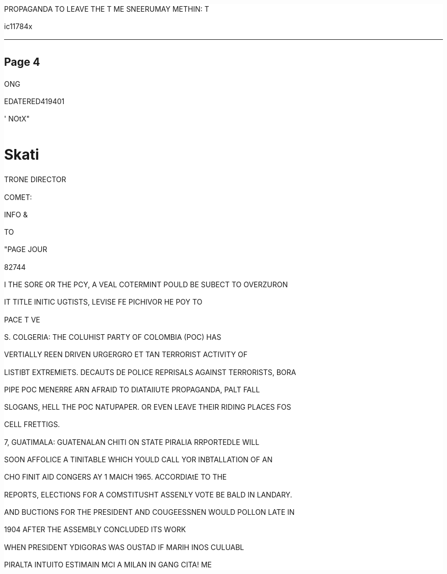 PROPAGANDA TO LEAVE THE T ME SNEERUMAY METHIN: T

ic11784x

---

## Page 4

ONG

EDATERED419401

' NOtX"

# Skati

TRONE DIRECTOR

COMET:

INFO &

TO

"PAGE JOUR

82744

I THE SORE OR THE PCY, A VEAL COTERMINT POULD BE SUBECT TO OVERZURON

IT TITLE INITIC UGTISTS, LEVISE FE PICHIVOR HE POY TO

PACE T VE

S. COLGERIA: THE COLUHIST PARTY OF COLOMBIA (POC) HAS

VERTIALLY REEN DRIVEN URGERGRO ET TAN TERRORIST ACTIVITY OF

LISTIBT EXTREMIETS. DECAUTS DE POLICE REPRISALS AGAINST TERRORISTS, BORA

PIPE POC MENERRE ARN AFRAID TO DIATAIIUTE PROPAGANDA, PALT FALL

SLOGANS, HELL THE POC NATUPAPER. OR EVEN LEAVE THEIR RIDING PLACES FOS

CELL FRETTIGS.

7, GUATIMALA: GUATENALAN CHITI ON STATE PIRALIA RRPORTEDLE WILL

SOON AFFOLICE A TINITABLE WHICH YOULD CALL YOR INBTALLATION OF AN

CHO FINIT AID CONGERS AY 1 MAICH 1965. ACCORDIAtE TO THE

REPORTS, ELECTIONS FOR A COMSTITUSHT ASSENLY VOTE BE BALD IN LANDARY.

AND BUCTIONS FOR THE PRESIDENT AND COUGEESSNEN WOULD POLLON LATE IN

1904 AFTER THE ASSEMBLY CONCLUDED ITS WORK

WHEN PRESIDENT YDIGORAS WAS OUSTAD IF MARIH INOS CULUABL

PIRALTA INTUITO ESTIMAIN MCI A MILAN IN GANG CITA! ME
